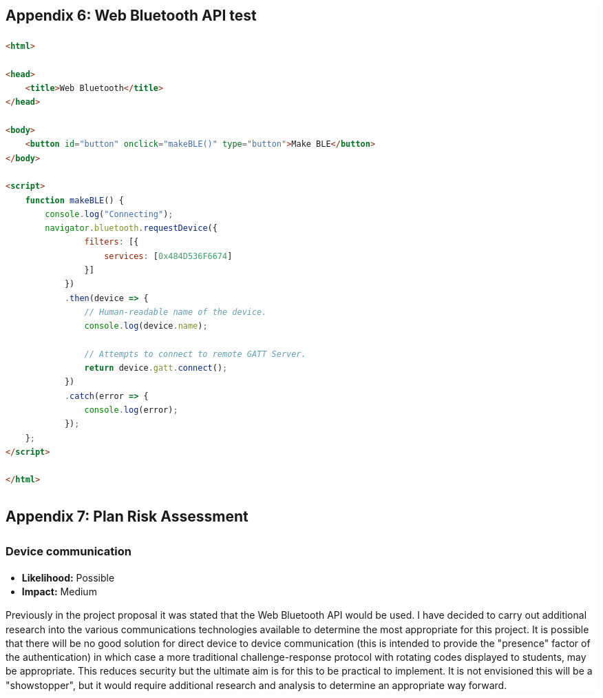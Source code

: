 ```python
```

## Appendix 6: Web Bluetooth API test

```html
<html>

<head>
    <title>Web Bluetooth</title>
</head>

<body>
    <button id="button" onclick="makeBLE()" type="button">Make BLE</button>
</body>

<script>
    function makeBLE() {
        console.log("Connecting");
        navigator.bluetooth.requestDevice({
                filters: [{
                    services: [0x484D536F6674]
                }]
            })
            .then(device => {
                // Human-readable name of the device.
                console.log(device.name);

                // Attempts to connect to remote GATT Server.
                return device.gatt.connect();
            })
            .catch(error => {
                console.log(error);
            });
    };
</script>

</html>
```

## Appendix 7: Plan Risk Assessment 

### Device communication
- **Likelihood:** Possible
- **Impact:** Medium 

Previously in the project proposal it was stated that the Web Bluetooth API would be used. I have decided to carry out additional research into the various communications technologies available to determine the most appropriate for this project. It is possible that there will be no good solution for direct device to device communication (this is intended to provide the "presence" factor of the authentication) in which case a more traditional challenge-response protocol with rotating codes displayed to students, may be appropriate. This reduces security but the ultimate aim is for this to be practical to implement. It is not envisioned this will be a "showstopper", but it would require additional research and analysis to determine an appropriate way forward. 

